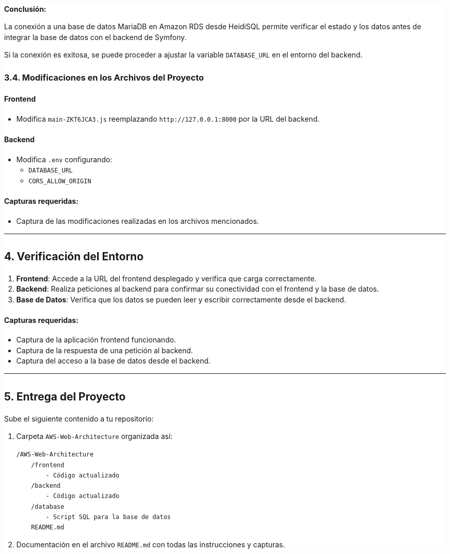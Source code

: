 

**Conclusión:**

La conexión a una base de datos MariaDB en Amazon RDS desde HeidiSQL permite verificar el estado y los datos antes de integrar la base de datos con el backend de Symfony.

Si la conexión es exitosa, se puede proceder a ajustar la variable `DATABASE_URL` en el entorno del backend.


### **3.4. Modificaciones en los Archivos del Proyecto**

#### **Frontend**
- Modifica `main-ZKT6JCA3.js` reemplazando `http://127.0.0.1:8000` por la URL del backend.

#### **Backend**
- Modifica `.env` configurando:
  - `DATABASE_URL`
  - `CORS_ALLOW_ORIGIN`

#### Capturas requeridas:
- Captura de las modificaciones realizadas en los archivos mencionados.

---

## **4. Verificación del Entorno**

1. **Frontend**: Accede a la URL del frontend desplegado y verifica que carga correctamente.
2. **Backend**: Realiza peticiones al backend para confirmar su conectividad con el frontend y la base de datos.
3. **Base de Datos**: Verifica que los datos se pueden leer y escribir correctamente desde el backend.

#### Capturas requeridas:
- Captura de la aplicación frontend funcionando.
- Captura de la respuesta de una petición al backend.
- Captura del acceso a la base de datos desde el backend.

---

## **5. Entrega del Proyecto**

Sube el siguiente contenido a tu repositorio:

1. Carpeta `AWS-Web-Architecture` organizada así:
   ```
   /AWS-Web-Architecture
       /frontend
           - Código actualizado
       /backend
           - Código actualizado
       /database
           - Script SQL para la base de datos
       README.md
   ```
2. Documentación en el archivo `README.md` con todas las instrucciones y capturas.
